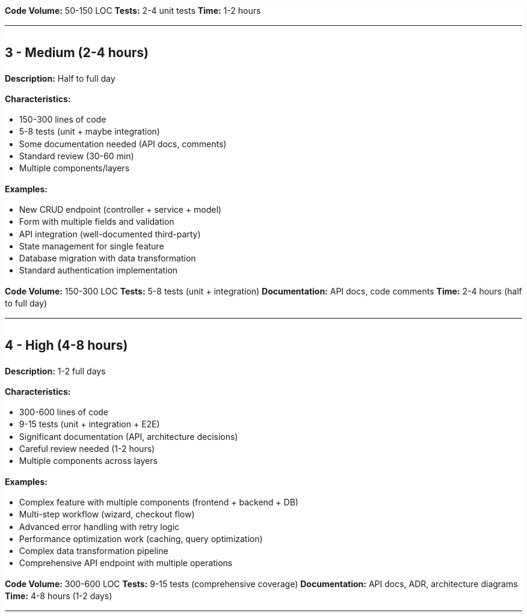 **Code Volume:** 50-150 LOC
**Tests:** 2-4 unit tests
**Time:** 1-2 hours

---

## 3 - Medium (2-4 hours)

**Description:** Half to full day

**Characteristics:**
- 150-300 lines of code
- 5-8 tests (unit + maybe integration)
- Some documentation needed (API docs, comments)
- Standard review (30-60 min)
- Multiple components/layers

**Examples:**
- New CRUD endpoint (controller + service + model)
- Form with multiple fields and validation
- API integration (well-documented third-party)
- State management for single feature
- Database migration with data transformation
- Standard authentication implementation

**Code Volume:** 150-300 LOC
**Tests:** 5-8 tests (unit + integration)
**Documentation:** API docs, code comments
**Time:** 2-4 hours (half to full day)

---

## 4 - High (4-8 hours)

**Description:** 1-2 full days

**Characteristics:**
- 300-600 lines of code
- 9-15 tests (unit + integration + E2E)
- Significant documentation (API, architecture decisions)
- Careful review needed (1-2 hours)
- Multiple components across layers

**Examples:**
- Complex feature with multiple components (frontend + backend + DB)
- Multi-step workflow (wizard, checkout flow)
- Advanced error handling with retry logic
- Performance optimization work (caching, query optimization)
- Complex data transformation pipeline
- Comprehensive API endpoint with multiple operations

**Code Volume:** 300-600 LOC
**Tests:** 9-15 tests (comprehensive coverage)
**Documentation:** API docs, ADR, architecture diagrams
**Time:** 4-8 hours (1-2 days)

---